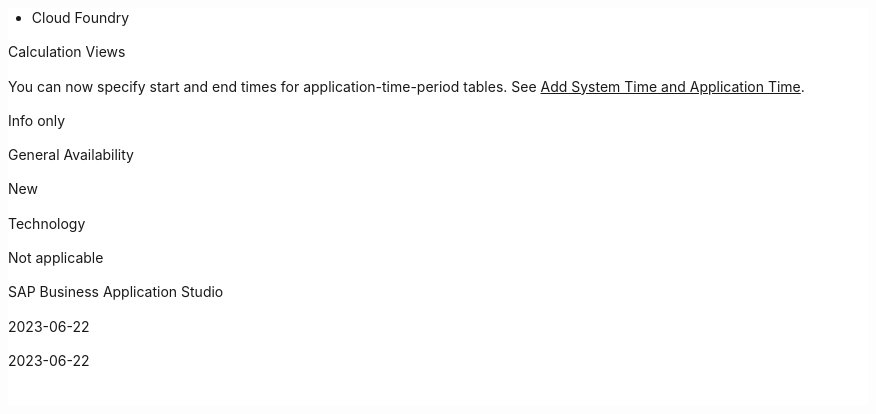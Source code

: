 -   Cloud Foundry



</td>
<td valign="top">

Calculation Views

</td>
<td valign="top">

You can now specify start and end times for application-time-period tables. See [Add System Time and Application Time](https://help.sap.com/docs/HANA_CLOUD_DATABASE/d625b46ef0b445abb2c2fd9ba008c265/7421507f46ef4e64b060b013076d1b8c.html).

</td>
<td valign="top">

Info only

</td>
<td valign="top">

General Availability

</td>
<td valign="top">

New

</td>
<td valign="top">

Technology

</td>
<td valign="top">

Not applicable

</td>
<td valign="top">

SAP Business Application Studio

</td>
<td valign="top">

2023-06-22

</td>
<td valign="top">

2023-06-22

</td>
<td valign="top">

 

</td>
</tr>
<tr>
<td valign="top">
